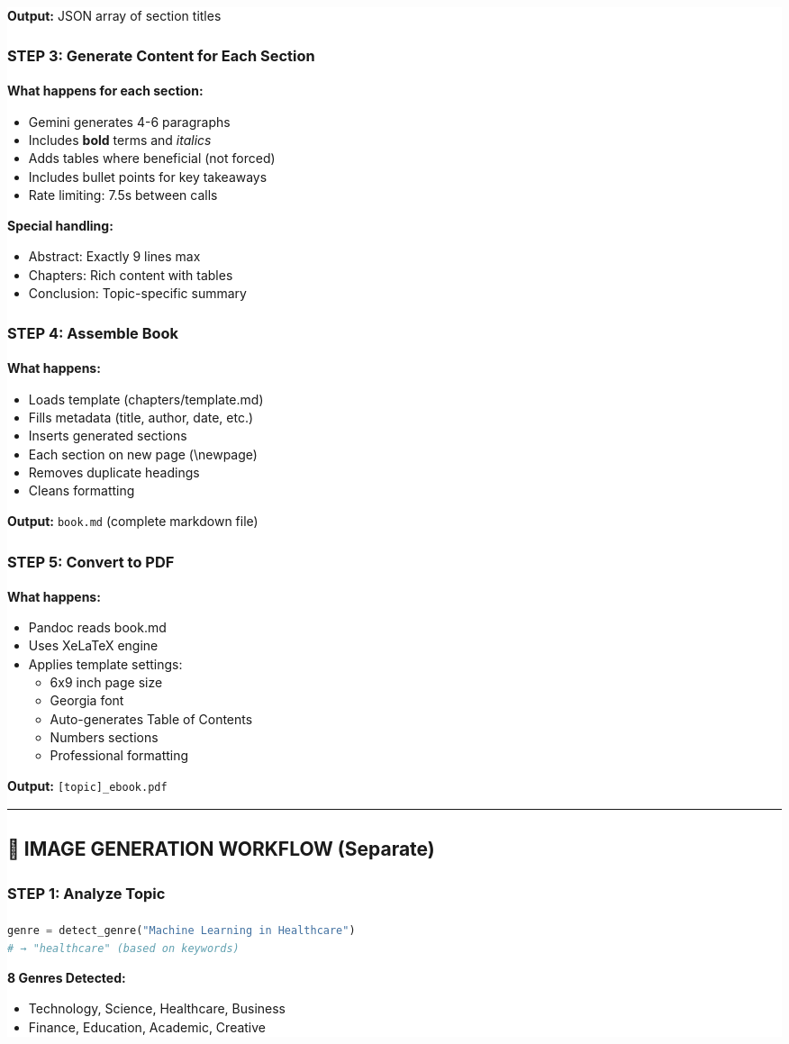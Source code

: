 **Output:** JSON array of section titles

### STEP 3: Generate Content for Each Section
**What happens for each section:**
- Gemini generates 4-6 paragraphs
- Includes **bold** terms and *italics*
- Adds tables where beneficial (not forced)
- Includes bullet points for key takeaways
- Rate limiting: 7.5s between calls

**Special handling:**
- Abstract: Exactly 9 lines max
- Chapters: Rich content with tables
- Conclusion: Topic-specific summary

### STEP 4: Assemble Book
**What happens:**
- Loads template (chapters/template.md)
- Fills metadata (title, author, date, etc.)
- Inserts generated sections
- Each section on new page (\newpage)
- Removes duplicate headings
- Cleans formatting

**Output:** `book.md` (complete markdown file)

### STEP 5: Convert to PDF
**What happens:**
- Pandoc reads book.md
- Uses XeLaTeX engine
- Applies template settings:
  - 6x9 inch page size
  - Georgia font
  - Auto-generates Table of Contents
  - Numbers sections
  - Professional formatting

**Output:** `[topic]_ebook.pdf`

---

## 🎨 IMAGE GENERATION WORKFLOW (Separate)

### STEP 1: Analyze Topic
```python
genre = detect_genre("Machine Learning in Healthcare")
# → "healthcare" (based on keywords)
```

**8 Genres Detected:**
- Technology, Science, Healthcare, Business
- Finance, Education, Academic, Creative
